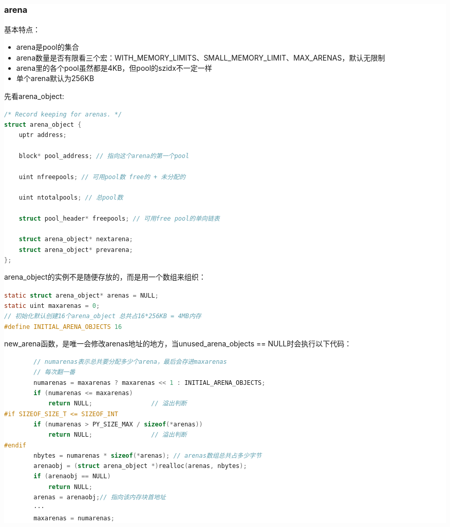 ### arena

基本特点：

- arena是pool的集合
- arena数量是否有限看三个宏：WITH_MEMORY_LIMITS、SMALL_MEMORY_LIMIT、MAX_ARENAS，默认无限制
- arena里的各个pool虽然都是4KB，但pool的szidx不一定一样
- 单个arena默认为256KB

先看arena_object:

```c
/* Record keeping for arenas. */
struct arena_object {
    uptr address;

    block* pool_address; // 指向这个arena的第一个pool

    uint nfreepools; // 可用pool数 free的 + 未分配的

    uint ntotalpools; // 总pool数

    struct pool_header* freepools; // 可用free pool的单向链表

    struct arena_object* nextarena;
    struct arena_object* prevarena;
};
```

arena_object的实例不是随便存放的，而是用一个数组来组织：

```c
static struct arena_object* arenas = NULL;
static uint maxarenas = 0;
// 初始化默认创建16个arena_object 总共占16*256KB = 4MB内存
#define INITIAL_ARENA_OBJECTS 16
```


new_arena函数，是唯一会修改arenas地址的地方，当unused_arena_objects == NULL时会执行以下代码：

```c
        // numarenas表示总共要分配多少个arena，最后会存进maxarenas
        // 每次翻一番
        numarenas = maxarenas ? maxarenas << 1 : INITIAL_ARENA_OBJECTS;
        if (numarenas <= maxarenas)
            return NULL;                // 溢出判断
#if SIZEOF_SIZE_T <= SIZEOF_INT
        if (numarenas > PY_SIZE_MAX / sizeof(*arenas))
            return NULL;                // 溢出判断
#endif
        nbytes = numarenas * sizeof(*arenas); // arenas数组总共占多少字节
        arenaobj = (struct arena_object *)realloc(arenas, nbytes);
        if (arenaobj == NULL)
            return NULL;
        arenas = arenaobj;// 指向该内存块首地址
        ···
        maxarenas = numarenas;
```
